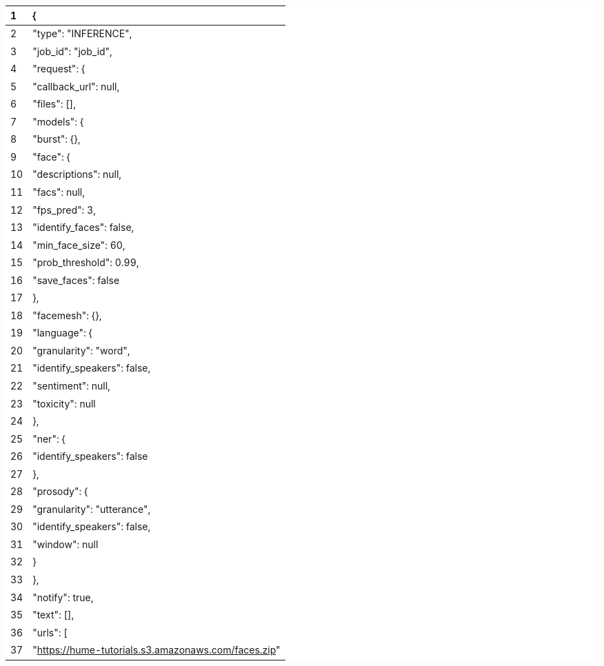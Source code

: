 | 1 | { |
| :---- | :---- |
| 2 |  "type": "INFERENCE", |
| 3 |  "job\_id": "job\_id", |
| 4 |  "request": { |
| 5 |    "callback\_url": null, |
| 6 |    "files": \[\], |
| 7 |    "models": { |
| 8 |      "burst": {}, |
| 9 |      "face": { |
| 10 |        "descriptions": null, |
| 11 |        "facs": null, |
| 12 |        "fps\_pred": 3, |
| 13 |        "identify\_faces": false, |
| 14 |        "min\_face\_size": 60, |
| 15 |        "prob\_threshold": 0.99, |
| 16 |        "save\_faces": false |
| 17 |      }, |
| 18 |      "facemesh": {}, |
| 19 |      "language": { |
| 20 |        "granularity": "word", |
| 21 |        "identify\_speakers": false, |
| 22 |        "sentiment": null, |
| 23 |        "toxicity": null |
| 24 |      }, |
| 25 |      "ner": { |
| 26 |        "identify\_speakers": false |
| 27 |      }, |
| 28 |      "prosody": { |
| 29 |        "granularity": "utterance", |
| 30 |        "identify\_speakers": false, |
| 31 |        "window": null |
| 32 |      } |
| 33 |    }, |
| 34 |    "notify": true, |
| 35 |    "text": \[\], |
| 36 |    "urls": \[ |
| 37 |      "https://hume-tutorials.s3.amazonaws.com/faces.zip" |